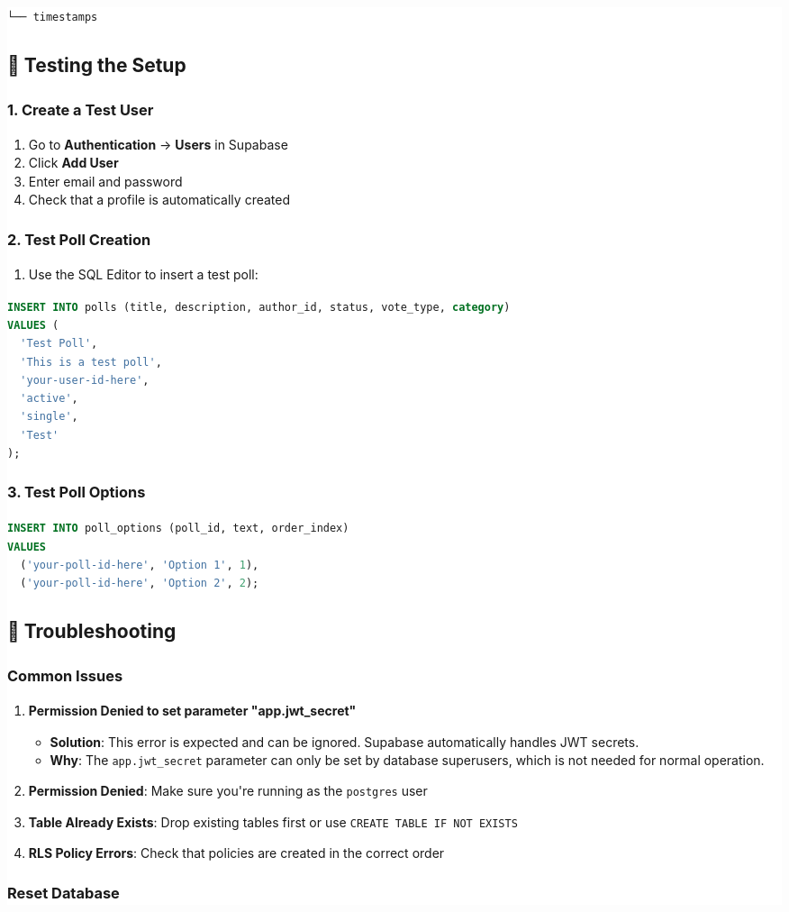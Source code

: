 ```
└── timestamps
```

## 🧪 Testing the Setup

### 1. Create a Test User

1. Go to **Authentication** → **Users** in Supabase
2. Click **Add User**
3. Enter email and password
4. Check that a profile is automatically created

### 2. Test Poll Creation

1. Use the SQL Editor to insert a test poll:

```sql
INSERT INTO polls (title, description, author_id, status, vote_type, category)
VALUES (
  'Test Poll',
  'This is a test poll',
  'your-user-id-here',
  'active',
  'single',
  'Test'
);
```

### 3. Test Poll Options

```sql
INSERT INTO poll_options (poll_id, text, order_index)
VALUES
  ('your-poll-id-here', 'Option 1', 1),
  ('your-poll-id-here', 'Option 2', 2);
```

## 🚨 Troubleshooting

### Common Issues

1. **Permission Denied to set parameter "app.jwt_secret"**
   - **Solution**: This error is expected and can be ignored. Supabase automatically handles JWT secrets.
   - **Why**: The `app.jwt_secret` parameter can only be set by database superusers, which is not needed for normal operation.

2. **Permission Denied**: Make sure you're running as the `postgres` user
3. **Table Already Exists**: Drop existing tables first or use `CREATE TABLE IF NOT EXISTS`
4. **RLS Policy Errors**: Check that policies are created in the correct order

### Reset Database
